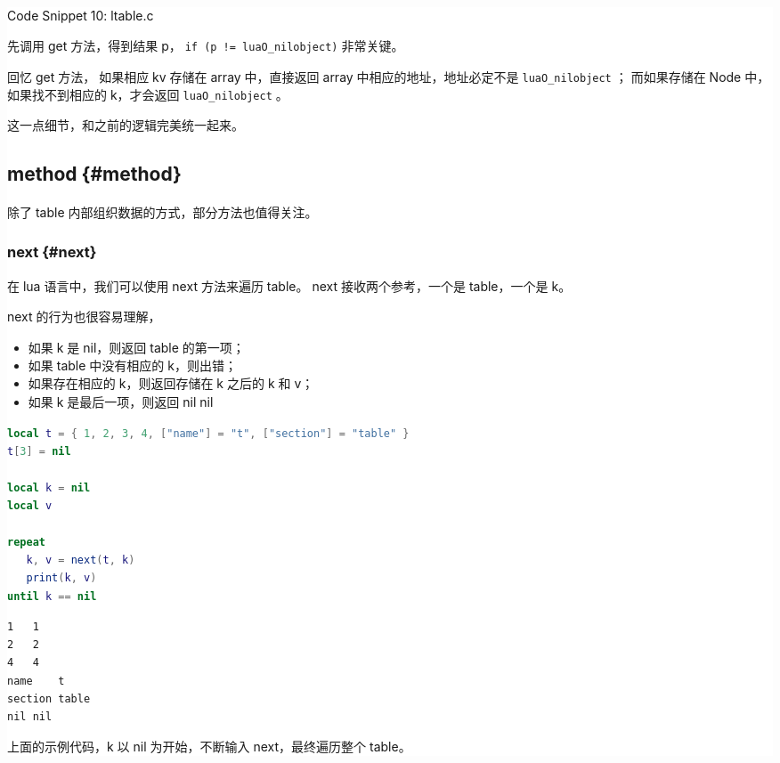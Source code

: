 
<div class="src-block-caption">
  <span class="src-block-number">Code Snippet 10</span>:
  ltable.c
</div>

先调用 get 方法，得到结果 p， `if (p != luaO_nilobject)` 非常关键。

回忆 get 方法，
如果相应 kv 存储在 array 中，直接返回 array 中相应的地址，地址必定不是 `luaO_nilobject` ；
而如果存储在 Node 中，如果找不到相应的 k，才会返回 `luaO_nilobject` 。

这一点细节，和之前的逻辑完美统一起来。


## method {#method}

除了 table 内部组织数据的方式，部分方法也值得关注。


### next {#next}

在 lua 语言中，我们可以使用 next 方法来遍历 table。
next 接收两个参考，一个是 table，一个是 k。

next 的行为也很容易理解，

-   如果 k 是 nil，则返回 table 的第一项；
-   如果 table 中没有相应的 k，则出错；
-   如果存在相应的 k，则返回存储在 k 之后的 k 和 v；
-   如果 k 是最后一项，则返回 nil nil



```lua
local t = { 1, 2, 3, 4, ["name"] = "t", ["section"] = "table" }
t[3] = nil

local k = nil
local v

repeat
   k, v = next(t, k)
   print(k, v)
until k == nil
```

```text
1	1
2	2
4	4
name	t
section	table
nil	nil
```

上面的示例代码，k 以 nil 为开始，不断输入 next，最终遍历整个 table。


[^fn:1]: : <https://en.wikipedia.org/wiki/Double-precision%5Ffloating-point%5Fformat>
[^fn:2]: : <https://maths-people.anu.edu.au/~brent/pub/pub013.html>